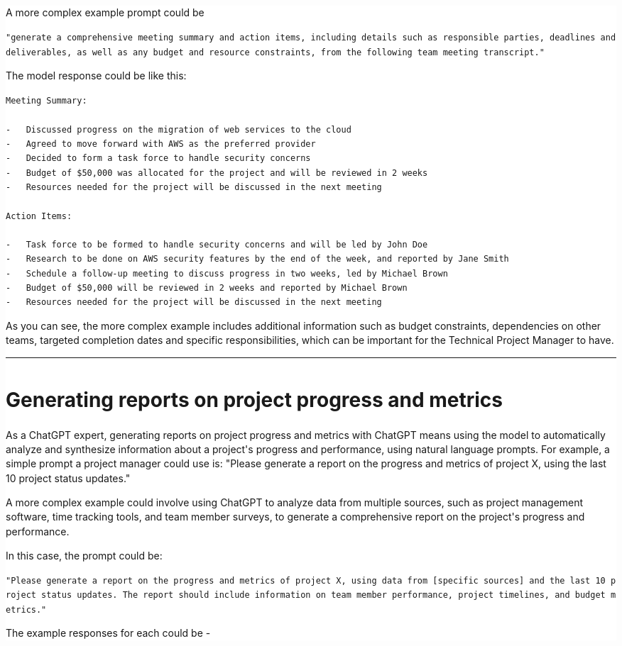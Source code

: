 A more complex example prompt could be

```
"generate a comprehensive meeting summary and action items, including details such as responsible parties, deadlines and deliverables, as well as any budget and resource constraints, from the following team meeting transcript."
```

The model response could be like this:

```
Meeting Summary:

-   Discussed progress on the migration of web services to the cloud
-   Agreed to move forward with AWS as the preferred provider
-   Decided to form a task force to handle security concerns
-   Budget of $50,000 was allocated for the project and will be reviewed in 2 weeks
-   Resources needed for the project will be discussed in the next meeting

Action Items:

-   Task force to be formed to handle security concerns and will be led by John Doe
-   Research to be done on AWS security features by the end of the week, and reported by Jane Smith
-   Schedule a follow-up meeting to discuss progress in two weeks, led by Michael Brown
-   Budget of $50,000 will be reviewed in 2 weeks and reported by Michael Brown
-   Resources needed for the project will be discussed in the next meeting
```

As you can see, the more complex example includes additional information such as budget constraints, dependencies on other teams, targeted completion dates and specific responsibilities, which can be important for the Technical Project Manager to have.

---

# Generating reports on project progress and metrics

As a ChatGPT expert, generating reports on project progress and metrics with ChatGPT means using the model to automatically analyze and synthesize information about a project's progress and performance, using natural language prompts. For example, a simple prompt a project manager could use is: "Please generate a report on the progress and metrics of project X, using the last 10 project status updates."

A more complex example could involve using ChatGPT to analyze data from multiple sources, such as project management software, time tracking tools, and team member surveys, to generate a comprehensive report on the project's progress and performance.

In this case, the prompt could be:

```
"Please generate a report on the progress and metrics of project X, using data from [specific sources] and the last 10 project status updates. The report should include information on team member performance, project timelines, and budget metrics."
```

The example responses for each could be -

